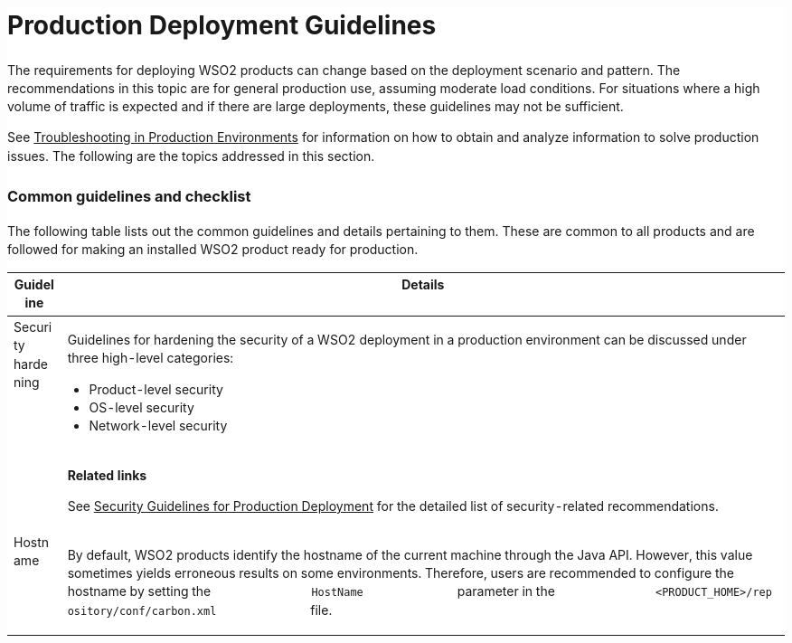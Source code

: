 # Production Deployment Guidelines

The requirements for deploying WSO2 products can change based on the
deployment scenario and pattern. The recommendations in this topic are
for general production use, assuming moderate load conditions. For
situations where a high volume of traffic is expected and if there are
large deployments, these guidelines may not be sufficient.

See [Troubleshooting in Production Environments](_Troubleshooting_in_Production_Environments_) for
information on how to obtain and analyze information to solve production
issues. The following are the topics addressed in this section.

### Common guidelines and checklist

The following table lists out the common guidelines and details
pertaining to them. These are common to all products and are followed
for making an installed WSO2 product ready for production.

<table>
   <thead>
      <tr class="header">
         <th>Guideline</th>
         <th>Details</th>
      </tr>
   </thead>
   <tbody>
      <tr class="odd">
         <td>Security hardening</td>
         <td>
            <div class="content-wrapper">
               <p>Guidelines for hardening the security of a WSO2 deployment in a production environment can be discussed under three high-level categories:</p>
               <ul>
                  <li>Product-level security</li>
                  <li>OS-level security</li>
                  <li>Network-level security<br />
                     <br />
                  </li>
               </ul>
               <div class="panel" style="border-width: 1px;">
                  <div class="panelHeader" style="border-bottom-width: 1px;">
                     <strong>Related links</strong>
                  </div>
                  <div class="panelContent">
                     <p>See <a href="_Security_Guidelines_for_Production_Deployment_">Security Guidelines for Production Deployment</a> for the detailed list of security-related recommendations.</p>
                  </div>
               </div>
            </div>
         </td>
      </tr>
      <tr class="even">
         <td>Hostname</td>
         <td>
            <div class="content-wrapper">
               <p>By default, WSO2 products identify the hostname of the current machine through the Java API. However, this value sometimes yields erroneous results on some environments. Therefore, users are recommended to configure the hostname by setting the <code>               HostName              </code> parameter in the <code>               &lt;PRODUCT_HOME&gt;/repository/conf/carbon.xml              </code> file.</p>
               <div class="code panel pdl" style="border-width: 1px;">
                  <div class="codeContent panelContent pdl">